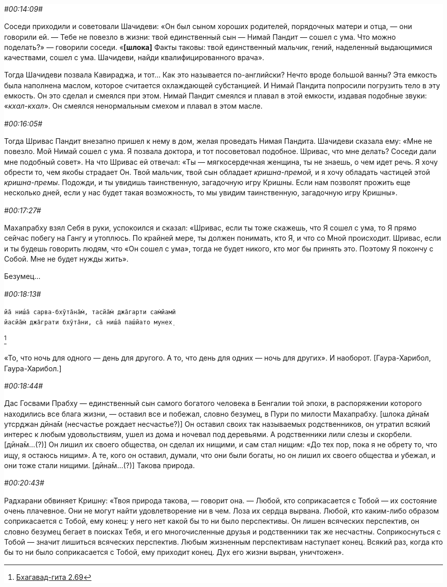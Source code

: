 *#00:14:09#*

Соседи приходили и советовали Шачидеви: «Он был сыном хороших родителей, порядочных матери и отца, — они говорили ей. — Тебе не повезло в жизни: твой единственный сын — Нимай Пандит — сошел с ума. Что можно поделать?» — говорили соседи. «**[шлока]** Факты таковы: твой единственный мальчик, гений, наделенный выдающимися качествами, сошел с ума. Шачидеви, найди квалифицированного врача».

Тогда Шачидеви позвала Кавираджа, и тот… Как это называется по-английски? Нечто вроде большой ванны? Эта емкость была наполнена маслом, которое считается охлаждающей субстанцией. И Нимай Пандита попросили погрузить тело в эту емкость. Он это сделал и смеялся при этом. Нимай Пандит смеялся и плавал в этой емкости, издавая подобные звуки: «*кхал-кхал*». Он смеялся ненормальным смехом и плавал в этом масле.

*#00:16:05#*

Тогда Шривас Пандит внезапно пришел к нему в дом, желая проведать Нимая Пандита. Шачидеви сказала ему: «Мне не повезло. Мой Нимай сошел с ума. Я позвала доктора, и тот посоветовал подобное. Шривас, что мне делать? Соседи дали мне подобный совет». На что Шривас ей отвечал: «Ты — мягкосердечная женщина, ты не знаешь, о чем идет речь. Я хочу обрести то, чем якобы страдает Он. Твой мальчик, твой сын обладает *кришна-премой,* и я хочу обладать частицей этой *кришна-премы*. Подожди, и ты увидишь таинственную, загадочную игру Кришны. Если нам позволят прожить еще несколько дней, если у нас будет такая возможность, то мы увидим таинственную, загадочную игру Кришны».

*#00:17:27#*

Махапрабху взял Себя в руки, успокоился и сказал: «Шривас, если ты тоже скажешь, что Я сошел с ума, то Я прямо сейчас побегу на Гангу и утоплюсь. По крайней мере, ты должен понимать, кто Я, и что со Мной происходит. Шривас, если и ты будешь говорить людям, что «Он сошел с ума», тогда не будет никого, кто мог бы принять это. Поэтому Я покончу с Собой. Мне не будет нужды жить».

Безумец…

*#00:18:13#*

    йа̄ ниш́а̄ сарва-бхӯта̄на̄м̇, тасйа̄м̇ джа̄гарти сам̇йамӣ
    йасйа̄м̇ джа̄грати бхӯта̄ни, са̄ ниш́а̄ паш́йато мунех̣
[^_ftn5]

«То, что ночь для одного — день для другого. А то, что день для одних — ночь для других». И наоборот. [Гаура-Харибол, Гаура-Харибол.]

*#00:18:44#*

Дас Госвами Прабху — единственный сын самого богатого человека в Бенгалии той эпохи, в распоряжении которого находились все блага жизни, — оставил все и побежал, словно безумец, в Пури по милости Махапрабху. [шлока дӣна̄м утср̣джан дӣна̄м (несчастье рождает несчастье?)] Он оставил своих так называемых родственников, он утратил всякий интерес к любым удовольствиям, ушел из дома и ночевал под деревьями. А родственники лили слезы и скорбели. [дӣна̄м…(?)] Он лишил их своего общества, он сделал их нищими, и сам стал нищим: «До тех пор, пока я не обрету то, что ищу, я остаюсь нищим». А те, кого он оставил, думали, что они были богаты, но он лишил их своего общества и убежал, и они тоже стали нищими. [дӣна̄м…(?)] Такова природа.

*#00:20:43#*

Радхарани обвиняет Кришну: «Твоя природа такова, — говорит она. — Любой, кто соприкасается с Тобой — их состояние очень плачевное. Они не могут найти удовлетворение ни в чем. Лоза их сердца вырвана. Любой, кто каким-либо образом соприкасается с Тобой, ему конец: у него нет какой бы то ни было перспективы. Он лишен всяческих перспектив, он словно безумец бегает в поисках Тебя, и его многочисленные друзья и родственники так же несчастны. Соприкоснуться с Тобой — значит лишиться всяческих перспектив. Любым жизненным перспективам наступает конец. Всякий раз, когда кто бы то ни было соприкасается с Тобой, ему приходит конец. Дух его жизни вырван, уничтожен».


[^_ftn1]: [*бхаджа гаура̄н̇га каха гаура̄н̇га, лаха гаура̄н̇гера на̄ма / йен джана гаура̄н̇га бхадже, сеи хайа а̄ма̄р пра̄н̣а*](../notes/shloka/bhadzha-gauranga-kaha-gauranga-laha.md)
[^_ftn2]: [Акродха парамананда 4](../notes/akrodha-paramananda/akrodha-paramananda-4.md)
[^_ftn3]: [«Шри Чайтанья-чаритамрита», Мадхья-лила 25.271](../notes/shri-chajtanya-charitamrita-madhya-lila/shri-chajtanya-charitamrita-madhya-lila-25-271.md)
[^_ftn4]: [«Шри Чайтанья-чаритамрита», Ади-лила 17.206](../notes/shri-chajtanya-charitamrita-adi-lila/shri-chajtanya-charitamrita-adi-lila-17-206.md)
[^_ftn5]: [Бхагавад-гита 2.69](../notes/bhagavad-gita/bhagavad-gita-2-69.md)